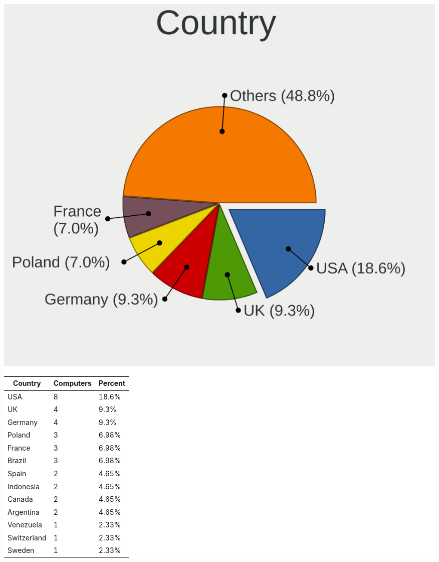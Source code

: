 ![Country](./All/images/pie_chart/node_location.svg)


| Country      | Computers | Percent |
|--------------|-----------|---------|
| USA          | 8         | 18.6%   |
| UK           | 4         | 9.3%    |
| Germany      | 4         | 9.3%    |
| Poland       | 3         | 6.98%   |
| France       | 3         | 6.98%   |
| Brazil       | 3         | 6.98%   |
| Spain        | 2         | 4.65%   |
| Indonesia    | 2         | 4.65%   |
| Canada       | 2         | 4.65%   |
| Argentina    | 2         | 4.65%   |
| Venezuela    | 1         | 2.33%   |
| Switzerland  | 1         | 2.33%   |
| Sweden       | 1         | 2.33%   |